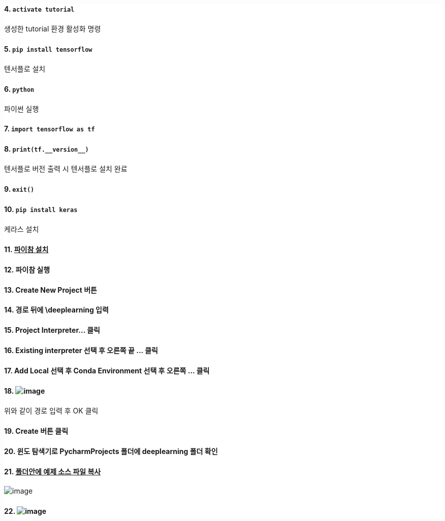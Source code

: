 #### 4. `activate tutorial`

생성한 tutorial 환경 활성화 명령

#### 5. `pip install tensorflow`

텐서플로 설치

#### 6. `python`

파이썬 실행

#### 7. `import tensorflow as tf`

#### 8. `print(tf.__version__)`

텐서플로 버전 출력 시 텐서플로 설치 완료

#### 9. `exit()`

#### 10. `pip install keras`

케라스 설치

#### 11. [파이참 설치](https://www.jetbrains.com/pycharm/download/#section=windows)

#### 12. 파이참 실행

#### 13. Create New Project 버튼

#### 14. 경로 뒤에 \deeplearning 입력

#### 15. Project Interpreter... 클릭

#### 16. Existing interpreter 선택 후 오른쪽 끝 ... 클릭

#### 17. Add Local 선택 후 Conda Environment 선택 후 오른쪽 ... 클릭

#### 18. ![image](https://user-images.githubusercontent.com/28076542/44796353-c96da000-abe7-11e8-92e8-03b2e1afe933.png)

위와 같이 경로 입력 후 OK 클릭

#### 19. Create 버튼 클릭

#### 20. 윈도 탐색기로 PycharmProjects 폴더에 deeplearning 폴더 확인

#### 21. [폴더안에 예제 소스 파일 복사](http://www.gilbut.co.kr/book/bookView.aspx?bookcode=BN001909&page=1&TF=T)

![image](https://user-images.githubusercontent.com/28076542/44796561-2bc6a080-abe8-11e8-9a28-0ad09ffd78ea.png)

#### 22. ![image](https://user-images.githubusercontent.com/28076542/44796643-5e709900-abe8-11e8-8777-cc108bb77d3d.png)
